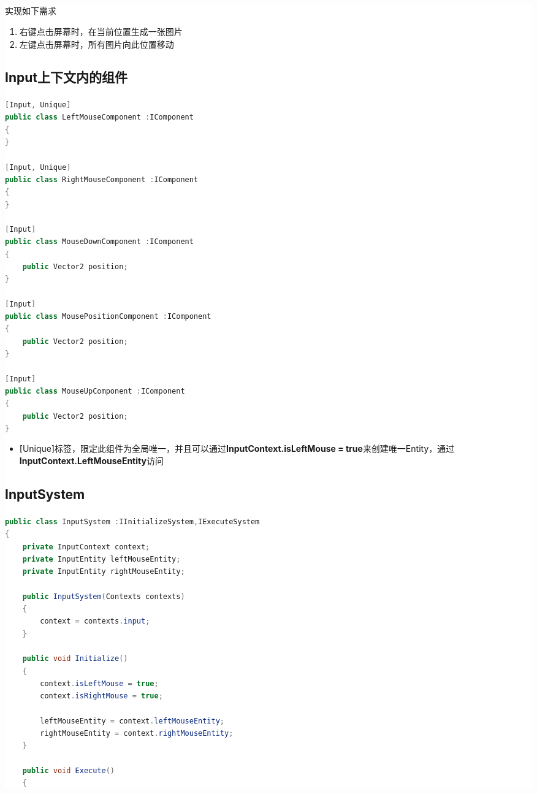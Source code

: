 实现如下需求

1. 右键点击屏幕时，在当前位置生成一张图片
2. 左键点击屏幕时，所有图片向此位置移动

## Input上下文内的组件

```c#
[Input, Unique]
public class LeftMouseComponent :IComponent
{
}
 
[Input, Unique]
public class RightMouseComponent :IComponent
{
}
 
[Input]
public class MouseDownComponent :IComponent
{
    public Vector2 position;
}
 
[Input]
public class MousePositionComponent :IComponent
{
    public Vector2 position;
}
 
[Input]
public class MouseUpComponent :IComponent
{
    public Vector2 position;
}
```

- [Unique]标签，限定此组件为全局唯一，并且可以通过**InputContext.isLeftMouse = true**来创建唯一Entity，通过**InputContext.LeftMouseEntity**访问

## InputSystem

```c#
public class InputSystem :IInitializeSystem,IExecuteSystem
{
    private InputContext context;
    private InputEntity leftMouseEntity;
    private InputEntity rightMouseEntity;
 
    public InputSystem(Contexts contexts)
    {
        context = contexts.input;
    }
 
    public void Initialize()
    {
        context.isLeftMouse = true;
        context.isRightMouse = true;
        
        leftMouseEntity = context.leftMouseEntity;
        rightMouseEntity = context.rightMouseEntity;
    }
 
    public void Execute()
    {
```